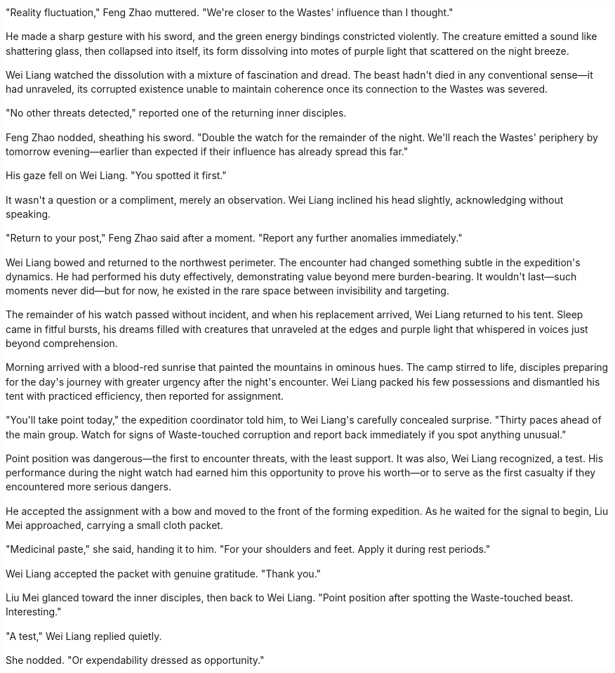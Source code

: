 "Reality fluctuation," Feng Zhao muttered. "We're closer to the Wastes' influence than I thought."

He made a sharp gesture with his sword, and the green energy bindings constricted violently. The creature emitted a sound like shattering glass, then collapsed into itself, its form dissolving into motes of purple light that scattered on the night breeze.

Wei Liang watched the dissolution with a mixture of fascination and dread. The beast hadn't died in any conventional sense—it had unraveled, its corrupted existence unable to maintain coherence once its connection to the Wastes was severed.

"No other threats detected," reported one of the returning inner disciples.

Feng Zhao nodded, sheathing his sword. "Double the watch for the remainder of the night. We'll reach the Wastes' periphery by tomorrow evening—earlier than expected if their influence has already spread this far."

His gaze fell on Wei Liang. "You spotted it first."

It wasn't a question or a compliment, merely an observation. Wei Liang inclined his head slightly, acknowledging without speaking.

"Return to your post," Feng Zhao said after a moment. "Report any further anomalies immediately."

Wei Liang bowed and returned to the northwest perimeter. The encounter had changed something subtle in the expedition's dynamics. He had performed his duty effectively, demonstrating value beyond mere burden-bearing. It wouldn't last—such moments never did—but for now, he existed in the rare space between invisibility and targeting.

The remainder of his watch passed without incident, and when his replacement arrived, Wei Liang returned to his tent. Sleep came in fitful bursts, his dreams filled with creatures that unraveled at the edges and purple light that whispered in voices just beyond comprehension.

Morning arrived with a blood-red sunrise that painted the mountains in ominous hues. The camp stirred to life, disciples preparing for the day's journey with greater urgency after the night's encounter. Wei Liang packed his few possessions and dismantled his tent with practiced efficiency, then reported for assignment.

"You'll take point today," the expedition coordinator told him, to Wei Liang's carefully concealed surprise. "Thirty paces ahead of the main group. Watch for signs of Waste-touched corruption and report back immediately if you spot anything unusual."

Point position was dangerous—the first to encounter threats, with the least support. It was also, Wei Liang recognized, a test. His performance during the night watch had earned him this opportunity to prove his worth—or to serve as the first casualty if they encountered more serious dangers.

He accepted the assignment with a bow and moved to the front of the forming expedition. As he waited for the signal to begin, Liu Mei approached, carrying a small cloth packet.

"Medicinal paste," she said, handing it to him. "For your shoulders and feet. Apply it during rest periods."

Wei Liang accepted the packet with genuine gratitude. "Thank you."

Liu Mei glanced toward the inner disciples, then back to Wei Liang. "Point position after spotting the Waste-touched beast. Interesting."

"A test," Wei Liang replied quietly.

She nodded. "Or expendability dressed as opportunity."
